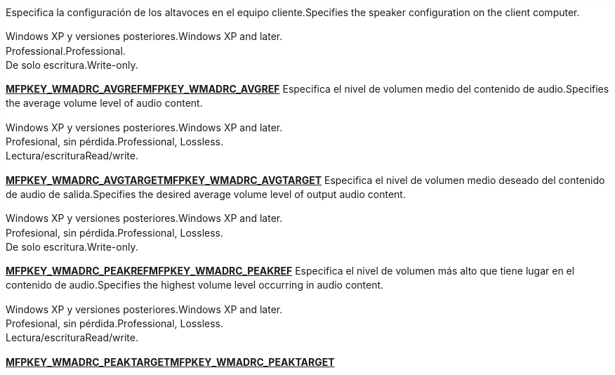 <td><span data-ttu-id="d5976-183">Especifica la configuración de los altavoces en el equipo cliente.</span><span class="sxs-lookup"><span data-stu-id="d5976-183">Specifies the speaker configuration on the client computer.</span></span><br/> <dl> <span data-ttu-id="d5976-184">Windows XP y versiones posteriores.</span><span class="sxs-lookup"><span data-stu-id="d5976-184">Windows XP and later.</span></span><br />
<span data-ttu-id="d5976-185">Professional.</span><span class="sxs-lookup"><span data-stu-id="d5976-185">Professional.</span></span><br />
<span data-ttu-id="d5976-186">De solo escritura.</span><span class="sxs-lookup"><span data-stu-id="d5976-186">Write-only.</span></span><br />
</dl></td>
</tr>
<tr class="odd">
<td><span data-ttu-id="d5976-187"><a href="mfpkey-wmadrc-avgrefproperty.md"><strong>MFPKEY_WMADRC_AVGREF</strong></a></span><span class="sxs-lookup"><span data-stu-id="d5976-187"><a href="mfpkey-wmadrc-avgrefproperty.md"><strong>MFPKEY_WMADRC_AVGREF</strong></a></span></span></td>
<td><span data-ttu-id="d5976-188">Especifica el nivel de volumen medio del contenido de audio.</span><span class="sxs-lookup"><span data-stu-id="d5976-188">Specifies the average volume level of audio content.</span></span><br/> <dl> <span data-ttu-id="d5976-189">Windows XP y versiones posteriores.</span><span class="sxs-lookup"><span data-stu-id="d5976-189">Windows XP and later.</span></span><br />
<span data-ttu-id="d5976-190">Profesional, sin pérdida.</span><span class="sxs-lookup"><span data-stu-id="d5976-190">Professional, Lossless.</span></span><br />
<span data-ttu-id="d5976-191">Lectura/escritura</span><span class="sxs-lookup"><span data-stu-id="d5976-191">Read/write.</span></span><br />
</dl></td>
</tr>
<tr class="even">
<td><span data-ttu-id="d5976-192"><a href="mfpkey-wmadrc-avgtargetproperty.md"><strong>MFPKEY_WMADRC_AVGTARGET</strong></a></span><span class="sxs-lookup"><span data-stu-id="d5976-192"><a href="mfpkey-wmadrc-avgtargetproperty.md"><strong>MFPKEY_WMADRC_AVGTARGET</strong></a></span></span></td>
<td><span data-ttu-id="d5976-193">Especifica el nivel de volumen medio deseado del contenido de audio de salida.</span><span class="sxs-lookup"><span data-stu-id="d5976-193">Specifies the desired average volume level of output audio content.</span></span><br/> <dl> <span data-ttu-id="d5976-194">Windows XP y versiones posteriores.</span><span class="sxs-lookup"><span data-stu-id="d5976-194">Windows XP and later.</span></span><br />
<span data-ttu-id="d5976-195">Profesional, sin pérdida.</span><span class="sxs-lookup"><span data-stu-id="d5976-195">Professional, Lossless.</span></span><br />
<span data-ttu-id="d5976-196">De solo escritura.</span><span class="sxs-lookup"><span data-stu-id="d5976-196">Write-only.</span></span><br />
</dl></td>
</tr>
<tr class="odd">
<td><span data-ttu-id="d5976-197"><a href="mfpkey-wmadrc-peakrefproperty.md"><strong>MFPKEY_WMADRC_PEAKREF</strong></a></span><span class="sxs-lookup"><span data-stu-id="d5976-197"><a href="mfpkey-wmadrc-peakrefproperty.md"><strong>MFPKEY_WMADRC_PEAKREF</strong></a></span></span></td>
<td><span data-ttu-id="d5976-198">Especifica el nivel de volumen más alto que tiene lugar en el contenido de audio.</span><span class="sxs-lookup"><span data-stu-id="d5976-198">Specifies the highest volume level occurring in audio content.</span></span><br/> <dl> <span data-ttu-id="d5976-199">Windows XP y versiones posteriores.</span><span class="sxs-lookup"><span data-stu-id="d5976-199">Windows XP and later.</span></span><br />
<span data-ttu-id="d5976-200">Profesional, sin pérdida.</span><span class="sxs-lookup"><span data-stu-id="d5976-200">Professional, Lossless.</span></span><br />
<span data-ttu-id="d5976-201">Lectura/escritura</span><span class="sxs-lookup"><span data-stu-id="d5976-201">Read/write.</span></span><br />
</dl></td>
</tr>
<tr class="even">
<td><span data-ttu-id="d5976-202"><a href="mfpkey-wmadrc-peaktargetproperty.md"><strong>MFPKEY_WMADRC_PEAKTARGET</strong></a></span><span class="sxs-lookup"><span data-stu-id="d5976-202"><a href="mfpkey-wmadrc-peaktargetproperty.md"><strong>MFPKEY_WMADRC_PEAKTARGET</strong></a></span></span></td>